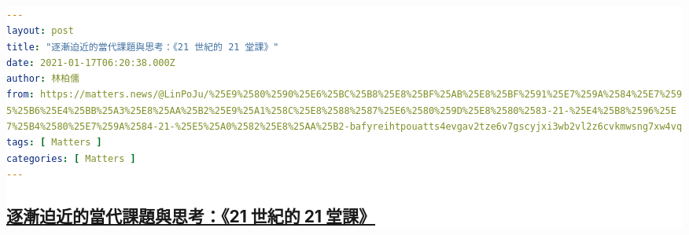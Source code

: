 ```yaml
---
layout: post
title: "逐漸迫近的當代課題與思考：《21 世紀的 21 堂課》"
date: 2021-01-17T06:20:38.000Z
author: 林柏儒
from: https://matters.news/@LinPoJu/%25E9%2580%2590%25E6%25BC%25B8%25E8%25BF%25AB%25E8%25BF%2591%25E7%259A%2584%25E7%2595%25B6%25E4%25BB%25A3%25E8%25AA%25B2%25E9%25A1%258C%25E8%2588%2587%25E6%2580%259D%25E8%2580%2583-21-%25E4%25B8%2596%25E7%25B4%2580%25E7%259A%2584-21-%25E5%25A0%2582%25E8%25AA%25B2-bafyreihtpouatts4evgav2tze6v7gscyjxi3wb2vl2z6cvkmwsng7xw4vq
tags: [ Matters ]
categories: [ Matters ]
---
```


[逐漸迫近的當代課題與思考：《21 世紀的 21 堂課》](https://matters.news/@LinPoJu/%25E9%2580%2590%25E6%25BC%25B8%25E8%25BF%25AB%25E8%25BF%2591%25E7%259A%2584%25E7%2595%25B6%25E4%25BB%25A3%25E8%25AA%25B2%25E9%25A1%258C%25E8%2588%2587%25E6%2580%259D%25E8%2580%2583-21-%25E4%25B8%2596%25E7%25B4%2580%25E7%259A%2584-21-%25E5%25A0%2582%25E8%25AA%25B2-bafyreihtpouatts4evgav2tze6v7gscyjxi3wb2vl2z6cvkmwsng7xw4vq)
------

<div>